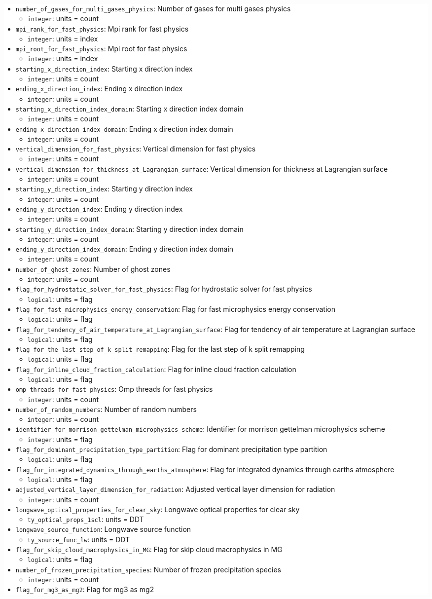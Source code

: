 * `number_of_gases_for_multi_gases_physics`: Number of gases for multi gases physics
    * `integer`: units = count
* `mpi_rank_for_fast_physics`: Mpi rank for fast physics
    * `integer`: units = index
* `mpi_root_for_fast_physics`: Mpi root for fast physics
    * `integer`: units = index
* `starting_x_direction_index`: Starting x direction index
    * `integer`: units = count
* `ending_x_direction_index`: Ending x direction index
    * `integer`: units = count
* `starting_x_direction_index_domain`: Starting x direction index domain
    * `integer`: units = count
* `ending_x_direction_index_domain`: Ending x direction index domain
    * `integer`: units = count
* `vertical_dimension_for_fast_physics`: Vertical dimension for fast physics
    * `integer`: units = count
* `vertical_dimension_for_thickness_at_Lagrangian_surface`: Vertical dimension for thickness at Lagrangian surface
    * `integer`: units = count
* `starting_y_direction_index`: Starting y direction index
    * `integer`: units = count
* `ending_y_direction_index`: Ending y direction index
    * `integer`: units = count
* `starting_y_direction_index_domain`: Starting y direction index domain
    * `integer`: units = count
* `ending_y_direction_index_domain`: Ending y direction index domain
    * `integer`: units = count
* `number_of_ghost_zones`: Number of ghost zones
    * `integer`: units = count
* `flag_for_hydrostatic_solver_for_fast_physics`: Flag for hydrostatic solver for fast physics
    * `logical`: units = flag
* `flag_for_fast_microphysics_energy_conservation`: Flag for fast microphysics energy conservation
    * `logical`: units = flag
* `flag_for_tendency_of_air_temperature_at_Lagrangian_surface`: Flag for tendency of air temperature at Lagrangian surface
    * `logical`: units = flag
* `flag_for_the_last_step_of_k_split_remapping`: Flag for the last step of k split remapping
    * `logical`: units = flag
* `flag_for_inline_cloud_fraction_calculation`: Flag for inline cloud fraction calculation
    * `logical`: units = flag
* `omp_threads_for_fast_physics`: Omp threads for fast physics
    * `integer`: units = count
* `number_of_random_numbers`: Number of random numbers
    * `integer`: units = count
* `identifier_for_morrison_gettelman_microphysics_scheme`: Identifier for morrison gettelman microphysics scheme
    * `integer`: units = flag
* `flag_for_dominant_precipitation_type_partition`: Flag for dominant precipitation type partition
    * `logical`: units = flag
* `flag_for_integrated_dynamics_through_earths_atmosphere`: Flag for integrated dynamics through earths atmosphere
    * `logical`: units = flag
* `adjusted_vertical_layer_dimension_for_radiation`: Adjusted vertical layer dimension for radiation
    * `integer`: units = count
* `longwave_optical_properties_for_clear_sky`: Longwave optical properties for clear sky
    * `ty_optical_props_1scl`: units = DDT
* `longwave_source_function`: Longwave source function
    * `ty_source_func_lw`: units = DDT
* `flag_for_skip_cloud_macrophysics_in_MG`: Flag for skip cloud macrophysics in MG
    * `logical`: units = flag
* `number_of_frozen_precipitation_species`: Number of frozen precipitation species
    * `integer`: units = count
* `flag_for_mg3_as_mg2`: Flag for mg3 as mg2
